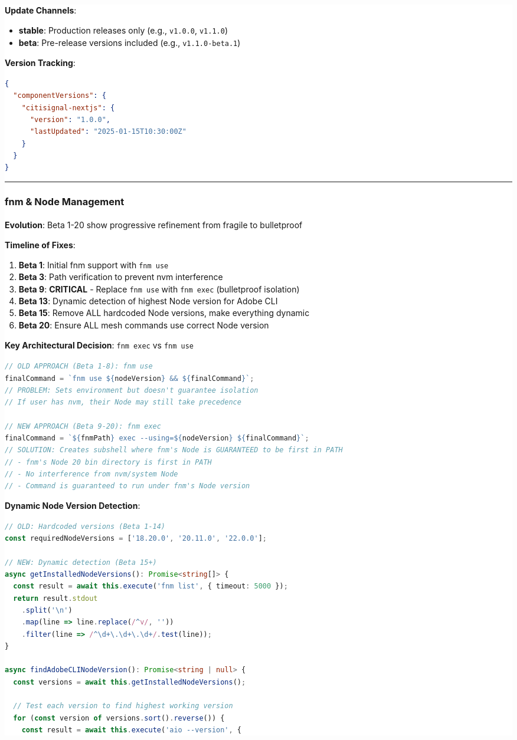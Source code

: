 **Update Channels**:
- **stable**: Production releases only (e.g., `v1.0.0`, `v1.1.0`)
- **beta**: Pre-release versions included (e.g., `v1.1.0-beta.1`)

**Version Tracking**:
```json
{
  "componentVersions": {
    "citisignal-nextjs": {
      "version": "1.0.0",
      "lastUpdated": "2025-01-15T10:30:00Z"
    }
  }
}
```

---

### fnm & Node Management

**Evolution**: Beta 1-20 show progressive refinement from fragile to bulletproof

**Timeline of Fixes**:

1. **Beta 1**: Initial fnm support with `fnm use`
2. **Beta 3**: Path verification to prevent nvm interference
3. **Beta 9**: **CRITICAL** - Replace `fnm use` with `fnm exec` (bulletproof isolation)
4. **Beta 13**: Dynamic detection of highest Node version for Adobe CLI
5. **Beta 15**: Remove ALL hardcoded Node versions, make everything dynamic
6. **Beta 20**: Ensure ALL mesh commands use correct Node version

**Key Architectural Decision**: `fnm exec` vs `fnm use`

```typescript
// OLD APPROACH (Beta 1-8): fnm use
finalCommand = `fnm use ${nodeVersion} && ${finalCommand}`;
// PROBLEM: Sets environment but doesn't guarantee isolation
// If user has nvm, their Node may still take precedence

// NEW APPROACH (Beta 9-20): fnm exec
finalCommand = `${fnmPath} exec --using=${nodeVersion} ${finalCommand}`;
// SOLUTION: Creates subshell where fnm's Node is GUARANTEED to be first in PATH
// - fnm's Node 20 bin directory is first in PATH
// - No interference from nvm/system Node
// - Command is guaranteed to run under fnm's Node version
```

**Dynamic Node Version Detection**:

```typescript
// OLD: Hardcoded versions (Beta 1-14)
const requiredNodeVersions = ['18.20.0', '20.11.0', '22.0.0'];

// NEW: Dynamic detection (Beta 15+)
async getInstalledNodeVersions(): Promise<string[]> {
  const result = await this.execute('fnm list', { timeout: 5000 });
  return result.stdout
    .split('\n')
    .map(line => line.replace(/^v/, ''))
    .filter(line => /^\d+\.\d+\.\d+/.test(line));
}

async findAdobeCLINodeVersion(): Promise<string | null> {
  const versions = await this.getInstalledNodeVersions();

  // Test each version to find highest working version
  for (const version of versions.sort().reverse()) {
    const result = await this.execute('aio --version', {
```